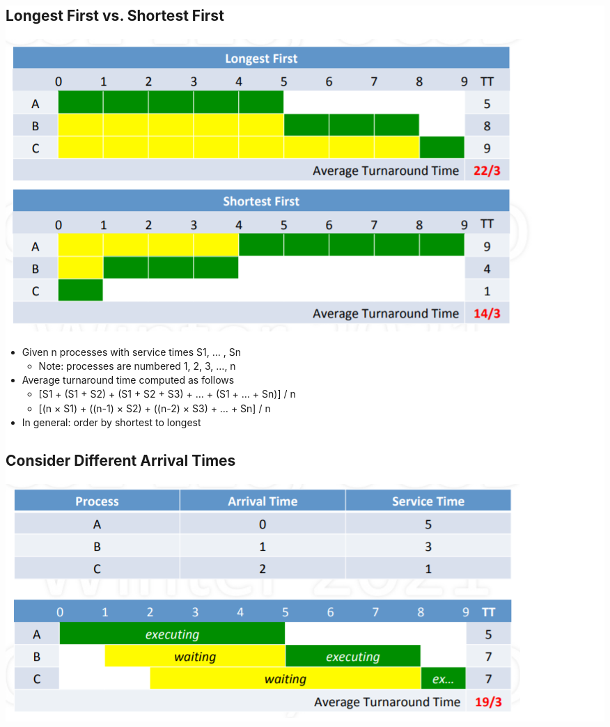 ## Longest	First	vs.	Shortest	First
![picture 1](images/4cfeca62de127f97863b692089a42b025c1fe5bd5a09c9f8816a34265af72a8f.png)  

- Given	n	processes	with	service	times	S1,	…	,	Sn
  - Note:	processes	are	numbered	1,	2,	3,	…,	n	
-  Average	turnaround	time	computed	as	follows
   - [S1	+	(S1	+	S2)	+	(S1	+	S2	+	S3)	+	…	+	(S1	+	…	+	Sn)]	/	n	
   - [(n	×	S1)	+	((n-1)	×	S2)	+	((n-2)	×	S3)	+	…	+	Sn]	/	n
- In	general:	order	by	shortest	to	longest	

## Consider	Different	Arrival	Times
![picture 2](images/4af06222f375eedafade25a5fae98f215528773963fa5a4d9e22422f28f877da.png)  
